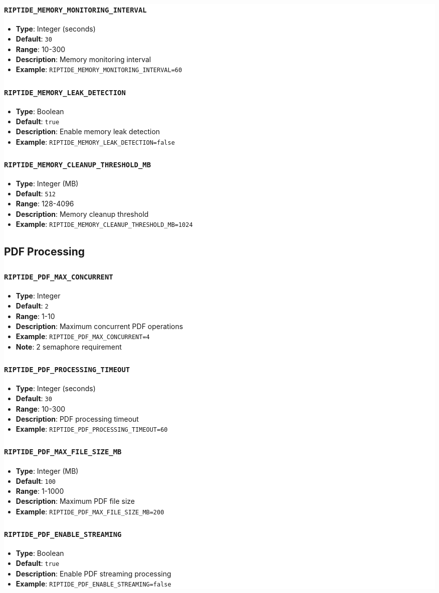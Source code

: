 ### `RIPTIDE_MEMORY_MONITORING_INTERVAL`
- **Type**: Integer (seconds)
- **Default**: `30`
- **Range**: 10-300
- **Description**: Memory monitoring interval
- **Example**: `RIPTIDE_MEMORY_MONITORING_INTERVAL=60`

### `RIPTIDE_MEMORY_LEAK_DETECTION`
- **Type**: Boolean
- **Default**: `true`
- **Description**: Enable memory leak detection
- **Example**: `RIPTIDE_MEMORY_LEAK_DETECTION=false`

### `RIPTIDE_MEMORY_CLEANUP_THRESHOLD_MB`
- **Type**: Integer (MB)
- **Default**: `512`
- **Range**: 128-4096
- **Description**: Memory cleanup threshold
- **Example**: `RIPTIDE_MEMORY_CLEANUP_THRESHOLD_MB=1024`

## PDF Processing

### `RIPTIDE_PDF_MAX_CONCURRENT`
- **Type**: Integer
- **Default**: `2`
- **Range**: 1-10
- **Description**: Maximum concurrent PDF operations
- **Example**: `RIPTIDE_PDF_MAX_CONCURRENT=4`
- **Note**: 2 semaphore requirement

### `RIPTIDE_PDF_PROCESSING_TIMEOUT`
- **Type**: Integer (seconds)
- **Default**: `30`
- **Range**: 10-300
- **Description**: PDF processing timeout
- **Example**: `RIPTIDE_PDF_PROCESSING_TIMEOUT=60`

### `RIPTIDE_PDF_MAX_FILE_SIZE_MB`
- **Type**: Integer (MB)
- **Default**: `100`
- **Range**: 1-1000
- **Description**: Maximum PDF file size
- **Example**: `RIPTIDE_PDF_MAX_FILE_SIZE_MB=200`

### `RIPTIDE_PDF_ENABLE_STREAMING`
- **Type**: Boolean
- **Default**: `true`
- **Description**: Enable PDF streaming processing
- **Example**: `RIPTIDE_PDF_ENABLE_STREAMING=false`
